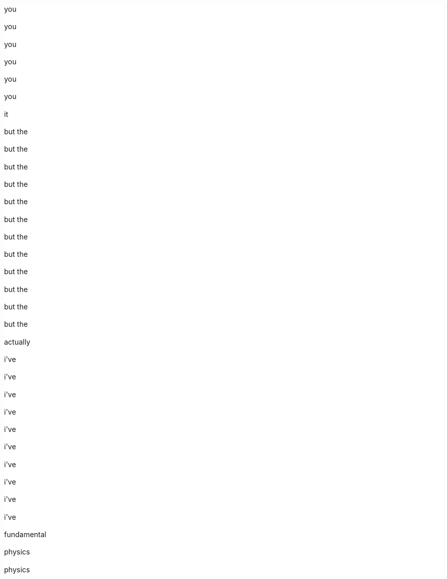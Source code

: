 you

you

you

you

you

you

 it

but the

but the

but the

but the

but the

but the

but the

but the

but the

but the

but the

but the

 actually

i've

i've

i've

i've

i've

i've

i've

i've

i've

i've

 fundamental

physics

physics
